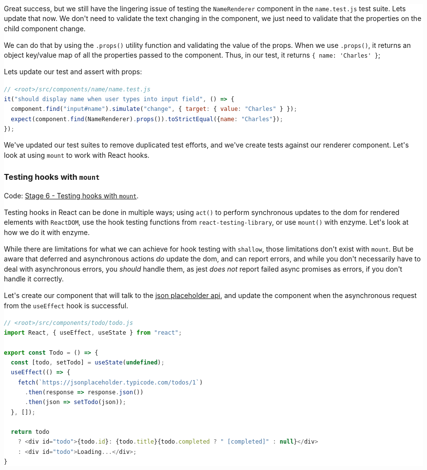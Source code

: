 Great success, but we still have the lingering issue of testing the `NameRenderer` component in the `name.test.js` test suite. Lets update that now. We don't need to validate the text changing in the component, we just need to validate that the properties on the child component change.

We can do that by using the `.props()` utility function and validating the value of the props. When we use `.props()`, it returns an object key/value map of all the properties passed to the component. Thus, in our test, it returns `{ name: 'Charles' }`;

Lets update our test and assert with props:

```javascript
// <root>/src/components/name/name.test.js
it("should display name when user types into input field", () => {
  component.find("input#name").simulate("change", { target: { value: "Charles" } });
  expect(component.find(NameRenderer).props()).toStrictEqual({name: "Charles"});
});
```

We've updated our test suites to remove duplicated test efforts, and we've create tests against our renderer component. Let's look at using `mount` to work with React hooks.

### Testing hooks with `mount`

Code: [Stage 6 - Testing hooks with `mount`][6-testing-hooks].

Testing hooks in React can be done in multiple ways; using `act()` to perform synchronous updates to the dom for rendered elements with `ReactDOM`, use the hook testing functions from `react-testing-library`, or use `mount()` with enzyme. Let's look at how we do it with enzyme.

While there are limitations for what we can achieve for hook testing with `shallow`, those limitations don't exist with `mount`. But be aware that deferred and asynchronous actions _do_ update the dom, and can report errors, and while you don't necessarily have to deal with asynchronous errors, you _should_ handle them, as jest _does not_ report failed async promises as errors, if you don't handle it correctly.

Let's create our component that will talk to the [json placeholder api][json-ph], and update the component when the asynchronous request from the `useEffect` hook is successful.

```javascript
// <root>/src/components/todo/todo.js
import React, { useEffect, useState } from "react";

export const Todo = () => {
  const [todo, setTodo] = useState(undefined);
  useEffect(() => {
    fetch(`https://jsonplaceholder.typicode.com/todos/1`)
      .then(response => response.json())
      .then(json => setTodo(json));
  }, []);

  return todo 
    ? <div id="todo">{todo.id}: {todo.title}{todo.completed ? " [completed]" : null}</div>
    : <div id="todo">Loading...</div>;
}
```


[jest]: https://jestjs.io/docs/en/tutorial-react
[react-testing-library]: https://testing-library.com/docs/dom-testing-library/example-intro
[enzyme]: https://enzymejs.github.io/enzyme/
[enzyme-installation]: https://enzymejs.github.io/enzyme/#installation
[jasmine]: https://jasmine.github.io/
[chai]: https://www.chaijs.com/
[mocha]: https://mochajs.org/
[sinon]: https://sinonjs.org/
[repo-master]: https://github.com/jmitchell38488/basic-enzyme-react-test
[jest-enzyme]: https://github.com/FormidableLabs/enzyme-matchers/tree/master/packages/jest-enzyme
[jest-cfg]: https://github.com/jmitchell38488/basic-enzyme-react-test/blob/master/jest.config.js
[api-shallow]: https://enzymejs.github.io/enzyme/docs/api/shallow.html
[api-mount]: https://enzymejs.github.io/enzyme/docs/api/mount.html
[api-render]: https://enzymejs.github.io/enzyme/docs/api/render.html
[api-hooks]: https://enzymejs.github.io/enzyme/#react-hooks-support
[1-jest]: https://github.com/jmitchell38488/basic-enzyme-react-test/tree/1-jest
[2-adding-enzyme]: https://github.com/jmitchell38488/basic-enzyme-react-test/tree/2-adding-enzyme
[3-writing-enzyme]: https://github.com/jmitchell38488/basic-enzyme-react-test/tree/3-enzyme-tests
[4-child-nodes]: https://github.com/jmitchell38488/basic-enzyme-react-test/tree/4-child-nodes
[5-updating-tests]: https://github.com/jmitchell38488/basic-enzyme-react-test/tree/5-updating-tests
[6-testing-hooks]: https://github.com/jmitchell38488/basic-enzyme-react-test/tree/6-testing-hooks
[func-components]: https://reactjs.org/docs/components-and-props.html
[unit-test]: https://en.wikipedia.org/wiki/Unit_testing
[json-ph]: https://jsonplaceholder.typicode.com/